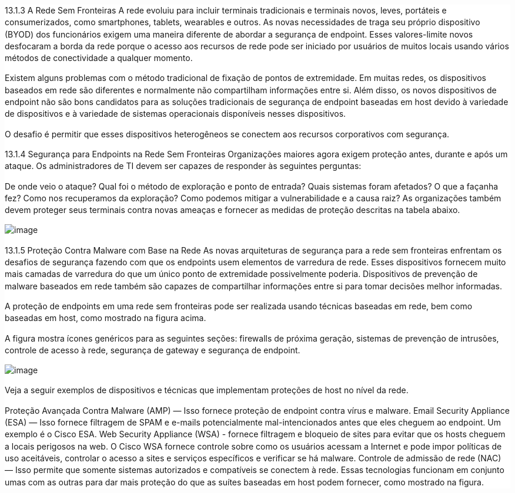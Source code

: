 
13.1.3 A Rede Sem Fronteiras
A rede evoluiu para incluir terminais tradicionais e terminais novos, leves, portáteis e consumerizados, como smartphones, tablets, wearables e outros. As novas necessidades de traga seu próprio dispositivo (BYOD) dos funcionários exigem uma maneira diferente de abordar a segurança de endpoint. Esses valores-limite novos desfocaram a borda da rede porque o acesso aos recursos de rede pode ser iniciado por usuários de muitos locais usando vários métodos de conectividade a qualquer momento.

Existem alguns problemas com o método tradicional de fixação de pontos de extremidade. Em muitas redes, os dispositivos baseados em rede são diferentes e normalmente não compartilham informações entre si. Além disso, os novos dispositivos de endpoint não são bons candidatos para as soluções tradicionais de segurança de endpoint baseadas em host devido à variedade de dispositivos e à variedade de sistemas operacionais disponíveis nesses dispositivos.

O desafio é permitir que esses dispositivos heterogêneos se conectem aos recursos corporativos com segurança.


13.1.4 Segurança para Endpoints na Rede Sem Fronteiras
Organizações maiores agora exigem proteção antes, durante e após um ataque. Os administradores de TI devem ser capazes de responder às seguintes perguntas:

De onde veio o ataque?
Qual foi o método de exploração e ponto de entrada?
Quais sistemas foram afetados?
O que a façanha fez?
Como nos recuperamos da exploração?
Como podemos mitigar a vulnerabilidade e a causa raiz?
As organizações também devem proteger seus terminais contra novas ameaças e fornecer as medidas de proteção descritas na tabela abaixo.


![image](https://github.com/user-attachments/assets/5310147e-e451-40e4-b8e0-205fa1ad5e33)

13.1.5 Proteção Contra Malware com Base na Rede
As novas arquiteturas de segurança para a rede sem fronteiras enfrentam os desafios de segurança fazendo com que os endpoints usem elementos de varredura de rede. Esses dispositivos fornecem muito mais camadas de varredura do que um único ponto de extremidade possivelmente poderia. Dispositivos de prevenção de malware baseados em rede também são capazes de compartilhar informações entre si para tomar decisões melhor informadas.

A proteção de endpoints em uma rede sem fronteiras pode ser realizada usando técnicas baseadas em rede, bem como baseadas em host, como mostrado na figura acima.

A figura mostra ícones genéricos para as seguintes seções: firewalls de próxima geração, sistemas de prevenção de intrusões, controle de acesso à rede, segurança de gateway e segurança de endpoint.


![image](https://github.com/user-attachments/assets/57948a7f-d2bb-4278-a0db-8921cca77345)


Veja a seguir exemplos de dispositivos e técnicas que implementam proteções de host no nível da rede.

Proteção Avançada Contra Malware (AMP) — Isso fornece proteção de endpoint contra vírus e malware.
Email Security Appliance (ESA) — Isso fornece filtragem de SPAM e e-mails potencialmente mal-intencionados antes que eles cheguem ao endpoint. Um exemplo é o Cisco ESA.
Web Security Appliance (WSA) - fornece filtragem e bloqueio de sites para evitar que os hosts cheguem a locais perigosos na web. O Cisco WSA fornece controle sobre como os usuários acessam a Internet e pode impor políticas de uso aceitáveis, controlar o acesso a sites e serviços específicos e verificar se há malware.
Controle de admissão de rede (NAC) — Isso permite que somente sistemas autorizados e compatíveis se conectem à rede.
Essas tecnologias funcionam em conjunto umas com as outras para dar mais proteção do que as suítes baseadas em host podem fornecer, como mostrado na figura.
